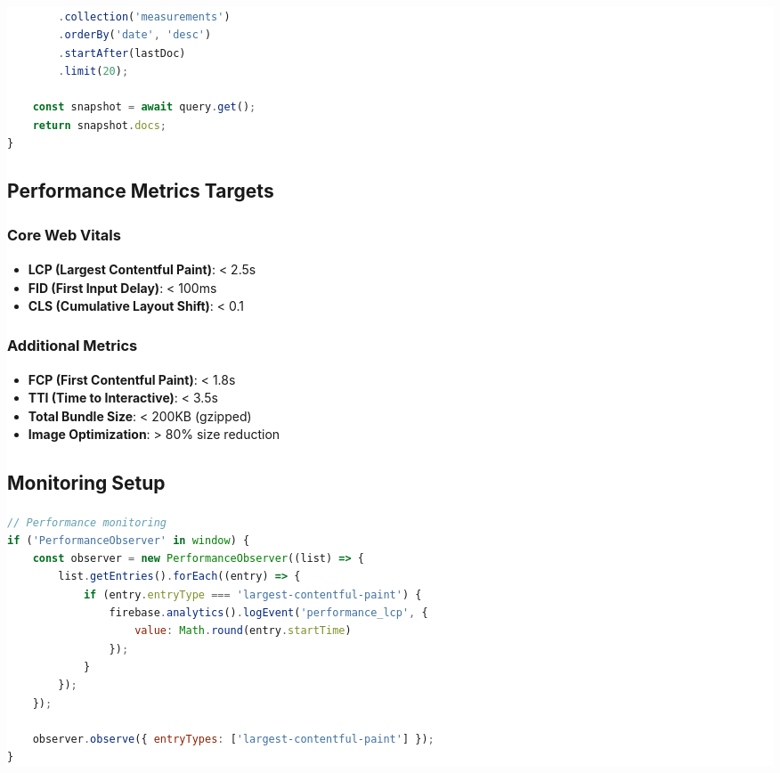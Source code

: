 ```javascript
        .collection('measurements')
        .orderBy('date', 'desc')
        .startAfter(lastDoc)
        .limit(20);
        
    const snapshot = await query.get();
    return snapshot.docs;
}
```

## Performance Metrics Targets

### Core Web Vitals
- **LCP (Largest Contentful Paint)**: < 2.5s
- **FID (First Input Delay)**: < 100ms  
- **CLS (Cumulative Layout Shift)**: < 0.1

### Additional Metrics
- **FCP (First Contentful Paint)**: < 1.8s
- **TTI (Time to Interactive)**: < 3.5s
- **Total Bundle Size**: < 200KB (gzipped)
- **Image Optimization**: > 80% size reduction

## Monitoring Setup
```javascript
// Performance monitoring
if ('PerformanceObserver' in window) {
    const observer = new PerformanceObserver((list) => {
        list.getEntries().forEach((entry) => {
            if (entry.entryType === 'largest-contentful-paint') {
                firebase.analytics().logEvent('performance_lcp', {
                    value: Math.round(entry.startTime)
                });
            }
        });
    });
    
    observer.observe({ entryTypes: ['largest-contentful-paint'] });
}
``` 